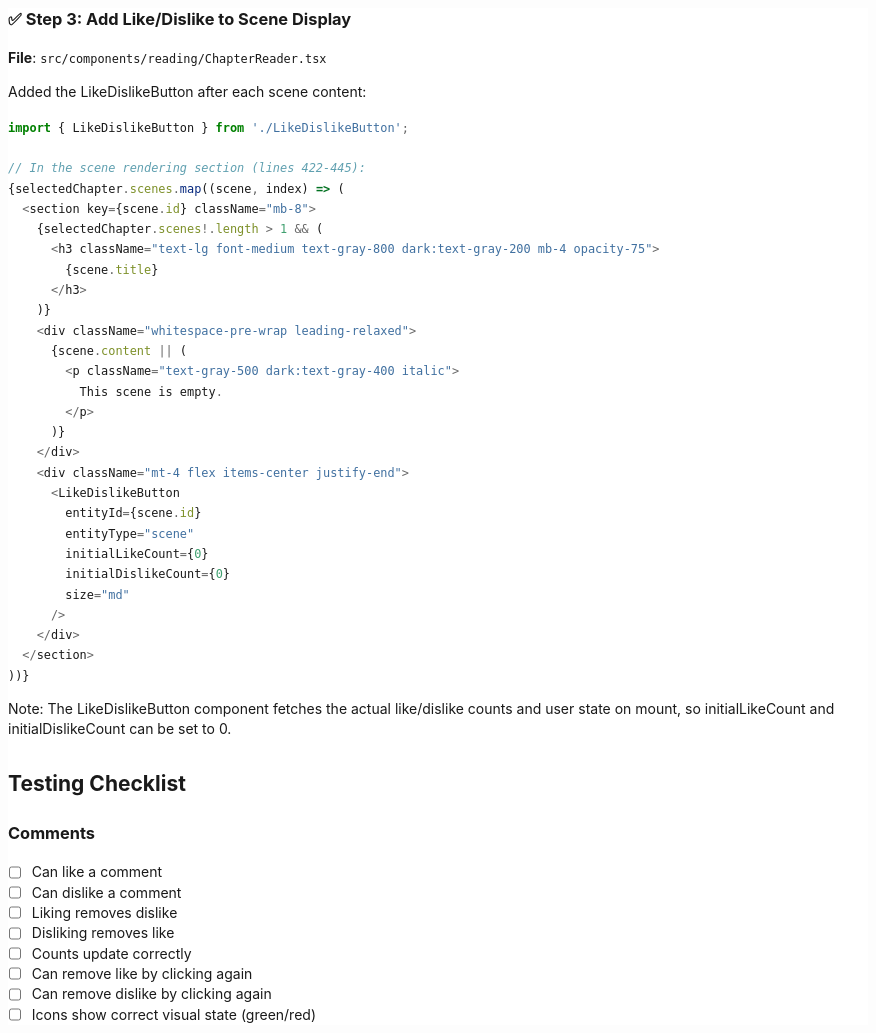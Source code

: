 ### ✅ Step 3: Add Like/Dislike to Scene Display

**File**: `src/components/reading/ChapterReader.tsx`

Added the LikeDislikeButton after each scene content:

```typescript
import { LikeDislikeButton } from './LikeDislikeButton';

// In the scene rendering section (lines 422-445):
{selectedChapter.scenes.map((scene, index) => (
  <section key={scene.id} className="mb-8">
    {selectedChapter.scenes!.length > 1 && (
      <h3 className="text-lg font-medium text-gray-800 dark:text-gray-200 mb-4 opacity-75">
        {scene.title}
      </h3>
    )}
    <div className="whitespace-pre-wrap leading-relaxed">
      {scene.content || (
        <p className="text-gray-500 dark:text-gray-400 italic">
          This scene is empty.
        </p>
      )}
    </div>
    <div className="mt-4 flex items-center justify-end">
      <LikeDislikeButton
        entityId={scene.id}
        entityType="scene"
        initialLikeCount={0}
        initialDislikeCount={0}
        size="md"
      />
    </div>
  </section>
))}
```

Note: The LikeDislikeButton component fetches the actual like/dislike counts and user state on mount, so initialLikeCount and initialDislikeCount can be set to 0.

## Testing Checklist

### Comments
- [ ] Can like a comment
- [ ] Can dislike a comment
- [ ] Liking removes dislike
- [ ] Disliking removes like
- [ ] Counts update correctly
- [ ] Can remove like by clicking again
- [ ] Can remove dislike by clicking again
- [ ] Icons show correct visual state (green/red)
